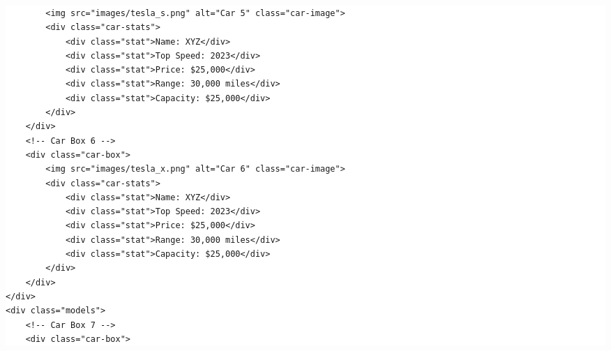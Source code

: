             <img src="images/tesla_s.png" alt="Car 5" class="car-image">
            <div class="car-stats">
                <div class="stat">Name: XYZ</div>
                <div class="stat">Top Speed: 2023</div>
                <div class="stat">Price: $25,000</div>
                <div class="stat">Range: 30,000 miles</div>
                <div class="stat">Capacity: $25,000</div>
            </div>
        </div>
        <!-- Car Box 6 -->
        <div class="car-box">
            <img src="images/tesla_x.png" alt="Car 6" class="car-image">
            <div class="car-stats">
                <div class="stat">Name: XYZ</div>
                <div class="stat">Top Speed: 2023</div>
                <div class="stat">Price: $25,000</div>
                <div class="stat">Range: 30,000 miles</div>
                <div class="stat">Capacity: $25,000</div>
            </div>
        </div>
    </div>
    <div class="models">
        <!-- Car Box 7 -->
        <div class="car-box">